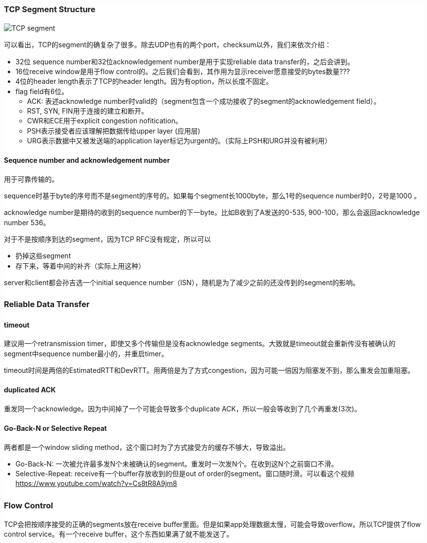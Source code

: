 ### TCP Segment Structure

![TCP segment](https://i.imgur.com/lX7dOWN.png)

可以看出，TCP的segment的确复杂了很多。除去UDP也有的两个port，checksum以外，我们来依次介绍：

- 32位 sequence number和32位acknowledgement number是用于实现reliable data transfer的，之后会讲到。
- 16位receive window是用于flow control的。之后我们会看到，其作用为显示receiver愿意接受的bytes数量???
- 4位的header length表示了TCP的header length。因为有option，所以长度不固定。
- flag field有6位。
  - ACK: 表述acknowledge number时valid的（segment包含一个成功接收了的segment的acknowledgement field）。
  - RST, SYN, FIN用于连接的建立和断开。
  - CWR和ECE用于explicit congestion nofitication。
  - PSH表示接受者应该理解把数据传给upper layer (应用层)
  - URG表示数据中又被发送端的application layer标记为urgent的。（实际上PSH和URG并没有被利用）

#### Sequence number and acknowledgement number

用于可靠传输的。

sequence时基于byte的序号而不是segment的序号的。如果每个segment长1000byte，那么1号的sequence number时0，2号是1000 。

acknowledge number是期待的收到的sequence number的下一byte。比如B收到了A发送的0-535, 900-100，那么会返回acknowledge number 536。

对于不是按顺序到达的segment，因为TCP RFC没有规定，所以可以

- 扔掉这些segment
- 存下来，等着中间的补齐（实际上用这种）

server和client都会孙吉选一个initial sequence number（ISN），随机是为了减少之前的还没传到的segment的影响。

### Reliable Data Transfer

#### timeout

建议用一个retransmission timer，即使又多个传输但是没有acknowledge segments。大致就是timeout就会重新传没有被确认的segment中sequence number最小的，并重启timer。

timeout时间是两倍的EstimatedRTT和DevRTT。用两倍是为了方式congestion，因为可能一倍因为阻塞发不到，那么重发会加重阻塞。

#### duplicated ACK

重发同一个acknowledge。因为中间掉了一个可能会导致多个duplicate ACK，所以一般会等收到了几个再重发(3次)。

#### Go-Back-N or Selective Repeat

两者都是一个window sliding method，这个窗口时为了方式接受方的缓存不够大，导致溢出。

- Go-Back-N: 一次被允许最多发N个未被确认的segment。重发时一次发N个。在收到这N个之前窗口不滑。
- Selective-Repeat: receive有一个buffer存放收到的但是out of order的segment。窗口随时滑。可以看这个视频<https://www.youtube.com/watch?v=Cs8tR8A9jm8>

### Flow Control

TCP会把按顺序接受的正确的segments放在receive buffer里面。但是如果app处理数据太慢，可能会导致overflow。所以TCP提供了flow control service。有一个receive buffer，这个东西如果满了就不能发送了。